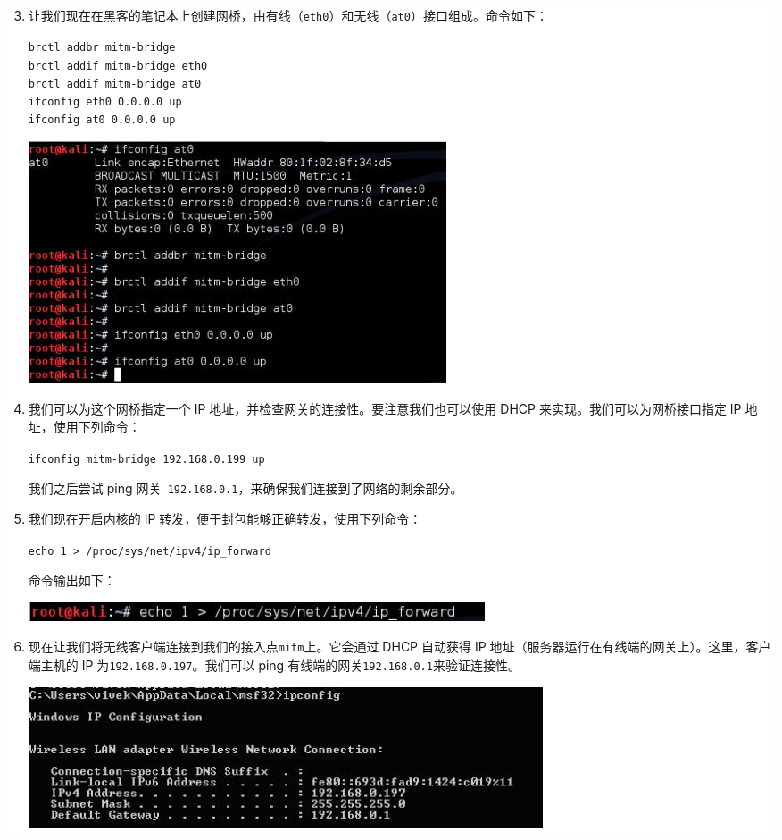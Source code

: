 3.  让我们现在在黑客的笔记本上创建网桥，由有线（`eth0`）和无线（`at0`）接口组成。命令如下：

    ```
    brctl addbr mitm-bridge 
    brctl addif mitm-bridge eth0 
    brctl addif mitm-bridge at0 
    ifconfig eth0 0.0.0.0 up 
    ifconfig at0 0.0.0.0 up
    ```
    
    ![](img/7-1-3.jpg)

4.  我们可以为这个网桥指定一个 IP 地址，并检查网关的连接性。要注意我们也可以使用 DHCP 来实现。我们可以为网桥接口指定 IP 地址，使用下列命令：

    ```
    ifconfig mitm-bridge 192.168.0.199 up
    ```
    
    我们之后尝试 ping 网关` 192.168.0.1`，来确保我们连接到了网络的剩余部分。
    
5.  我们现在开启内核的 IP 转发，便于封包能够正确转发，使用下列命令：

    ```
    echo 1 > /proc/sys/net/ipv4/ip_forward
    ```
    
    命令输出如下：
    
    ![](img/7-1-4.jpg)
    
6.  现在让我们将无线客户端连接到我们的接入点`mitm`上。它会通过 DHCP 自动获得 IP 地址（服务器运行在有线端的网关上）。这里，客户端主机的 IP 为`192.168.0.197`。我们可以 ping 有线端的网关`192.168.0.1`来验证连接性。

    ![](img/7-1-5.jpg)
    
